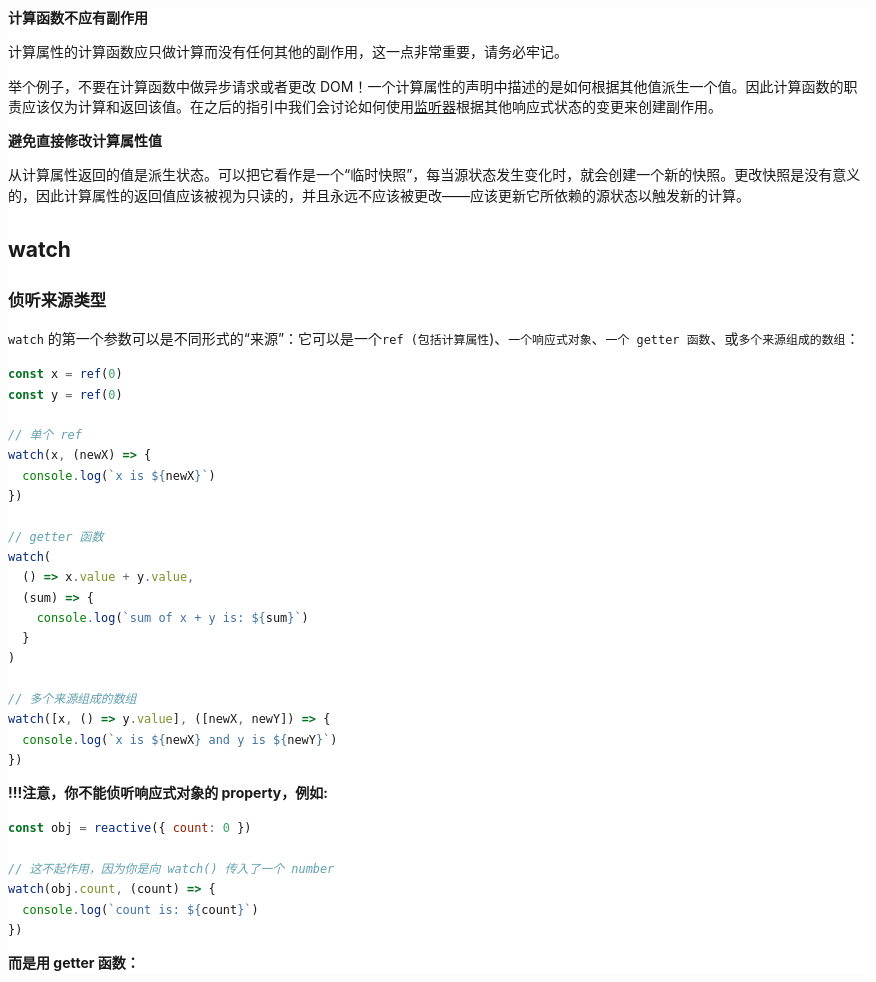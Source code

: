 **计算函数不应有副作用**

计算属性的计算函数应只做计算而没有任何其他的副作用，这一点非常重要，请务必牢记。

举个例子，不要在计算函数中做异步请求或者更改 DOM！一个计算属性的声明中描述的是如何根据其他值派生一个值。因此计算函数的职责应该仅为计算和返回该值。在之后的指引中我们会讨论如何使用[监听器](https://staging-cn.vuejs.org/guide/essentials/watchers.html)根据其他响应式状态的变更来创建副作用。

**避免直接修改计算属性值**

从计算属性返回的值是派生状态。可以把它看作是一个“临时快照”，每当源状态发生变化时，就会创建一个新的快照。更改快照是没有意义的，因此计算属性的返回值应该被视为只读的，并且永远不应该被更改——应该更新它所依赖的源状态以触发新的计算。



## watch

### 侦听来源类型

`watch` 的第一个参数可以是不同形式的“来源”：它可以是一个`ref (包括计算属性`)、`一个响应式对象`、`一个 getter 函数`、或`多个来源组成的数组`：

```javascript
const x = ref(0)
const y = ref(0)

// 单个 ref
watch(x, (newX) => {
  console.log(`x is ${newX}`)
})

// getter 函数
watch(
  () => x.value + y.value,
  (sum) => {
    console.log(`sum of x + y is: ${sum}`)
  }
)

// 多个来源组成的数组
watch([x, () => y.value], ([newX, newY]) => {
  console.log(`x is ${newX} and y is ${newY}`)
})
```

**!!!注意，你不能侦听响应式对象的 property，例如:**

```javascript
const obj = reactive({ count: 0 })

// 这不起作用，因为你是向 watch() 传入了一个 number
watch(obj.count, (count) => {
  console.log(`count is: ${count}`)
})
```

**而是用 getter 函数：**
